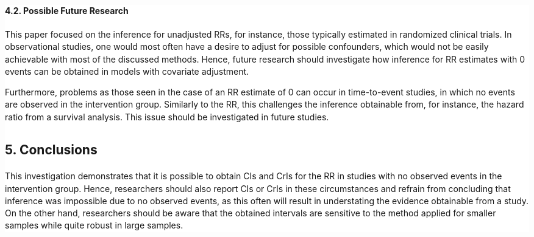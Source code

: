 #### 4.2. Possible Future Research

This paper focused on the inference for unadjusted RRs, for instance, those typically estimated in randomized clinical trials. In observational studies, one would most often have a desire to adjust for possible confounders, which would not be easily achievable with most of the discussed methods. Hence, future research should investigate how inference for RR estimates with 0 events can be obtained in models with covariate adjustment.

Furthermore, problems as those seen in the case of an RR estimate of 0 can occur in time-to-event studies, in which no events are observed in the intervention group. Similarly to the RR, this challenges the inference obtainable from, for instance, the hazard ratio from a survival analysis. This issue should be investigated in future studies.

## 5. Conclusions

This investigation demonstrates that it is possible to obtain CIs and CrIs for the RR in studies with no observed events in the intervention group. Hence, researchers should also report CIs or CrIs in these circumstances and refrain from concluding that inference was impossible due to no observed events, as this often will result in understating the evidence obtainable from a study. On the other hand, researchers should be aware that the obtained intervals are sensitive to the method applied for smaller samples while quite robust in large samples.